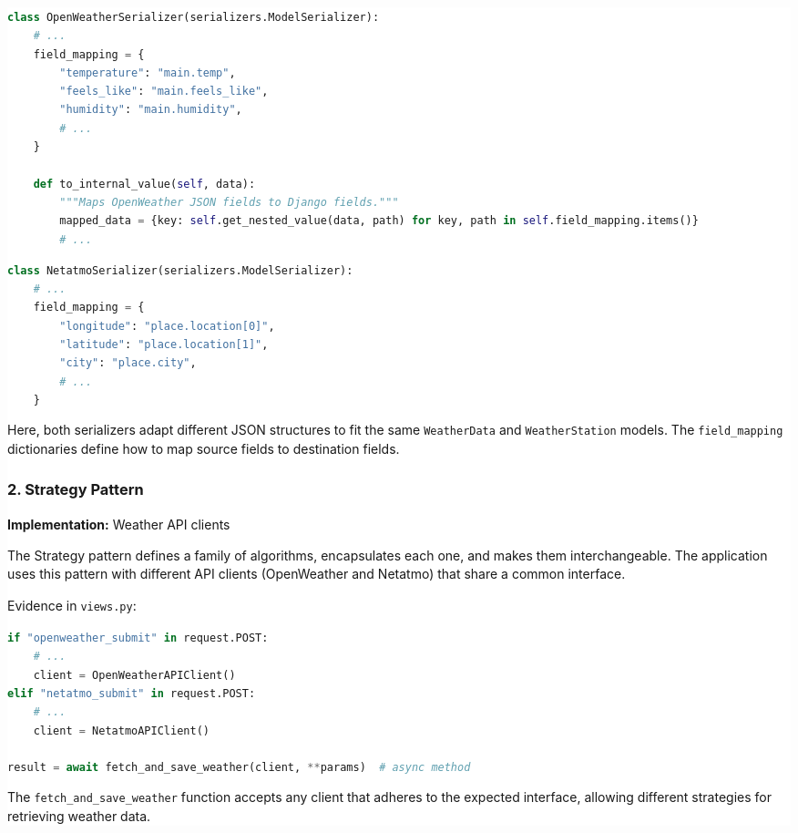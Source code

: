 ```python
class OpenWeatherSerializer(serializers.ModelSerializer):
    # ...
    field_mapping = {
        "temperature": "main.temp",
        "feels_like": "main.feels_like",
        "humidity": "main.humidity",
        # ...
    }

    def to_internal_value(self, data):
        """Maps OpenWeather JSON fields to Django fields."""
        mapped_data = {key: self.get_nested_value(data, path) for key, path in self.field_mapping.items()}
        # ...
```

```python
class NetatmoSerializer(serializers.ModelSerializer):
    # ...
    field_mapping = {
        "longitude": "place.location[0]",
        "latitude": "place.location[1]",
        "city": "place.city",
        # ...
    }
```

Here, both serializers adapt different JSON structures to fit the same `WeatherData` and `WeatherStation` models. The `field_mapping` dictionaries define how to map source fields to destination fields.

### 2. Strategy Pattern

**Implementation:** Weather API clients

The Strategy pattern defines a family of algorithms, encapsulates each one, and makes them interchangeable. The application uses this pattern with different API clients (OpenWeather and Netatmo) that share a common interface.

Evidence in `views.py`:

```python
if "openweather_submit" in request.POST:
    # ...
    client = OpenWeatherAPIClient()
elif "netatmo_submit" in request.POST:
    # ...
    client = NetatmoAPIClient()

result = await fetch_and_save_weather(client, **params)  # async method
```

The `fetch_and_save_weather` function accepts any client that adheres to the expected interface, allowing different strategies for retrieving weather data.
